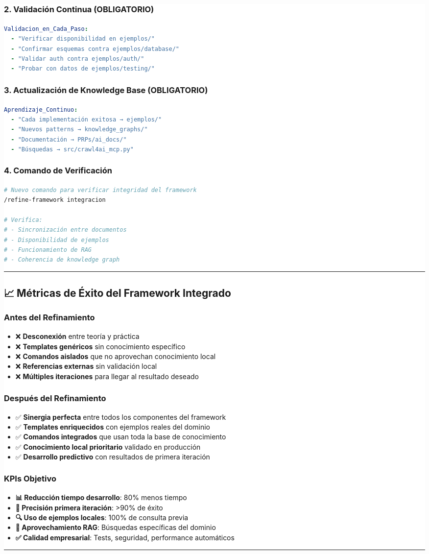 ### **2. Validación Continua** (OBLIGATORIO)

```yaml
Validacion_en_Cada_Paso:
  - "Verificar disponibilidad en ejemplos/"
  - "Confirmar esquemas contra ejemplos/database/"
  - "Validar auth contra ejemplos/auth/"
  - "Probar con datos de ejemplos/testing/"
```

### **3. Actualización de Knowledge Base** (OBLIGATORIO)

```yaml
Aprendizaje_Continuo:
  - "Cada implementación exitosa → ejemplos/"
  - "Nuevos patterns → knowledge_graphs/"
  - "Documentación → PRPs/ai_docs/"
  - "Búsquedas → src/crawl4ai_mcp.py"
```

### **4. Comando de Verificación**

```bash
# Nuevo comando para verificar integridad del framework
/refine-framework integracion

# Verifica:
# - Sincronización entre documentos
# - Disponibilidad de ejemplos
# - Funcionamiento de RAG
# - Coherencia de knowledge graph
```

---

## 📈 Métricas de Éxito del Framework Integrado

### **Antes del Refinamiento**
- ❌ **Desconexión** entre teoría y práctica
- ❌ **Templates genéricos** sin conocimiento específico
- ❌ **Comandos aislados** que no aprovechan conocimiento local
- ❌ **Referencias externas** sin validación local
- ❌ **Múltiples iteraciones** para llegar al resultado deseado

### **Después del Refinamiento**
- ✅ **Sinergia perfecta** entre todos los componentes del framework
- ✅ **Templates enriquecidos** con ejemplos reales del dominio
- ✅ **Comandos integrados** que usan toda la base de conocimiento
- ✅ **Conocimiento local prioritario** validado en producción
- ✅ **Desarrollo predictivo** con resultados de primera iteración

### **KPIs Objetivo**
- **📊 Reducción tiempo desarrollo**: 80% menos tiempo
- **🎯 Precisión primera iteración**: >90% de éxito
- **🔍 Uso de ejemplos locales**: 100% de consulta previa
- **🧠 Aprovechamiento RAG**: Búsquedas específicas del dominio
- **✅ Calidad empresarial**: Tests, seguridad, performance automáticos

---